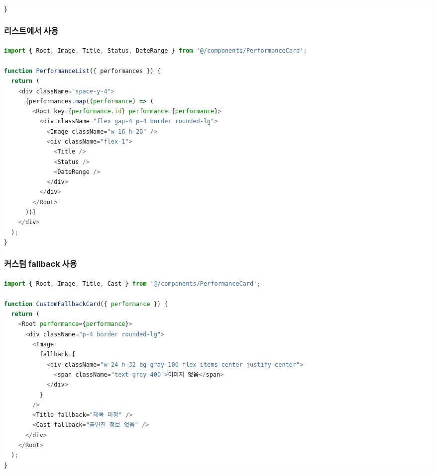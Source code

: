 ```typescript
}
```

### 리스트에서 사용

```typescript
import { Root, Image, Title, Status, DateRange } from '@/components/PerformanceCard';

function PerformanceList({ performances }) {
  return (
    <div className="space-y-4">
      {performances.map((performance) => (
        <Root key={performance.id} performance={performance}>
          <div className="flex gap-4 p-4 border rounded-lg">
            <Image className="w-16 h-20" />
            <div className="flex-1">
              <Title />
              <Status />
              <DateRange />
            </div>
          </div>
        </Root>
      ))}
    </div>
  );
}
```

### 커스텀 fallback 사용

```typescript
import { Root, Image, Title, Cast } from '@/components/PerformanceCard';

function CustomFallbackCard({ performance }) {
  return (
    <Root performance={performance}>
      <div className="p-4 border rounded-lg">
        <Image
          fallback={
            <div className="w-24 h-32 bg-gray-100 flex items-center justify-center">
              <span className="text-gray-400">이미지 없음</span>
            </div>
          }
        />
        <Title fallback="제목 미정" />
        <Cast fallback="출연진 정보 없음" />
      </div>
    </Root>
  );
}
```
